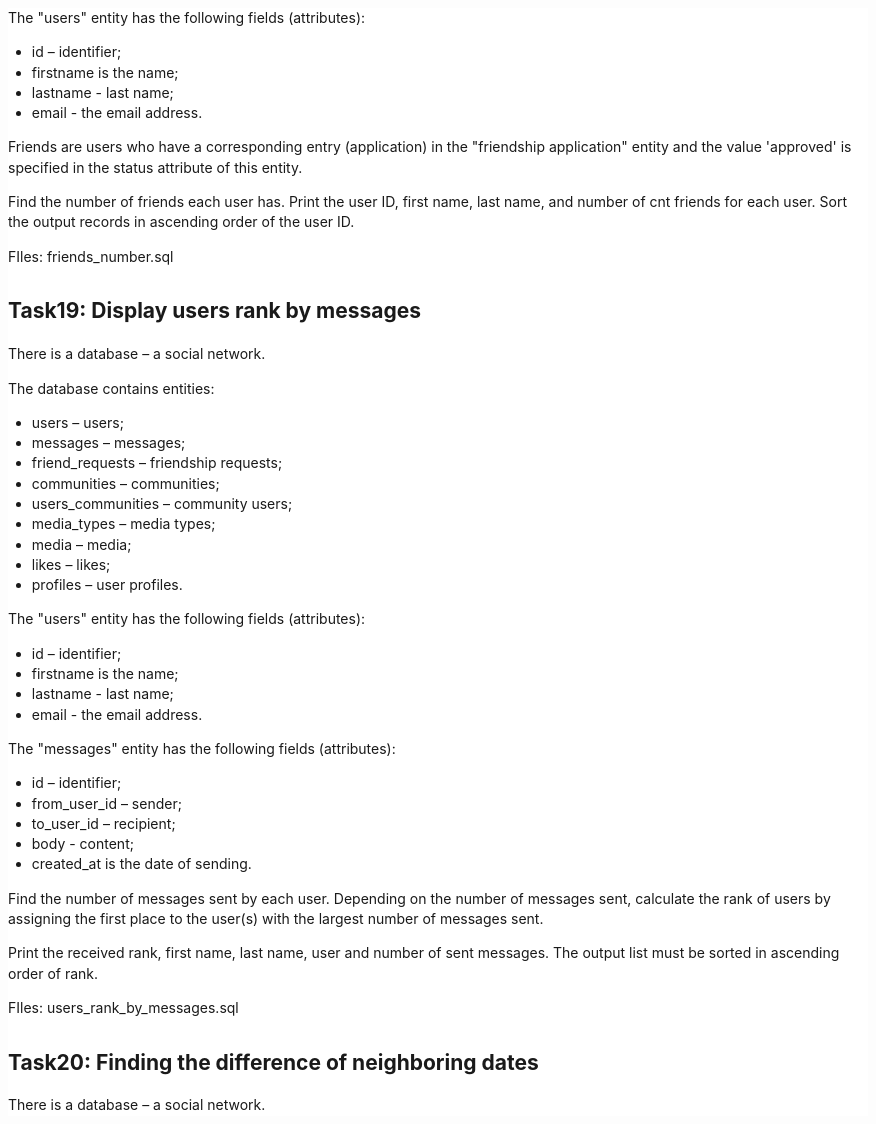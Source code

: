 The "users" entity has the following fields (attributes):
- id – identifier;
- firstname is the name;
- lastname - last name;
- email - the email address.

Friends are users who have a corresponding entry (application) in the "friendship application" entity and the value 'approved' is specified in the status attribute of this entity.

Find the number of friends each user has. Print the user ID, first name, last name, and number of cnt friends for each user. Sort the output records in ascending order of the user ID.

FIles: friends_number.sql

## Task19: Display users rank by messages

There is a database – a social network.

The database contains entities:
- users – users;
- messages – messages;
- friend_requests – friendship requests;
- communities – communities;
- users_communities – community users;
- media_types – media types;
- media – media;
- likes – likes;
- profiles – user profiles.

The "users" entity has the following fields (attributes):
- id – identifier;
- firstname is the name;
- lastname - last name;
- email - the email address.

The "messages" entity has the following fields (attributes):
- id – identifier;
- from_user_id – sender;
- to_user_id – recipient;
- body - content;
- created_at is the date of sending.

Find the number of messages sent by each user.
Depending on the number of messages sent, calculate the rank of users by assigning the first place to the user(s) with the largest number of messages sent.

Print the received rank, first name, last name, user and number of sent messages. The output list must be sorted in ascending order of rank.

FIles: users_rank_by_messages.sql

## Task20: Finding the difference of neighboring dates

There is a database – a social network.
